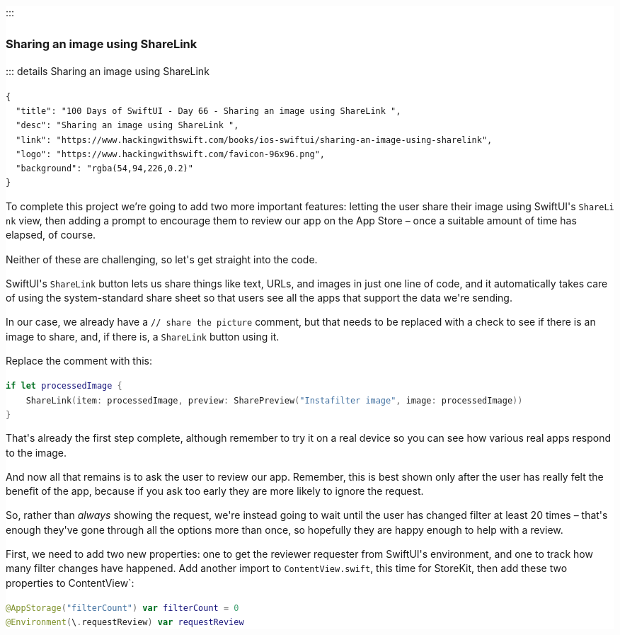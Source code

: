 :::

### Sharing an image using ShareLink 

::: details Sharing an image using ShareLink 

```component VPCard
{
  "title": "100 Days of SwiftUI - Day 66 - Sharing an image using ShareLink ",
  "desc": "Sharing an image using ShareLink ",
  "link": "https://www.hackingwithswift.com/books/ios-swiftui/sharing-an-image-using-sharelink",
  "logo": "https://www.hackingwithswift.com/favicon-96x96.png",
  "background": "rgba(54,94,226,0.2)"
}
```

<VidStack src="youtube/-18npGGy-2A" />

To complete this project we’re going to add two more important features: letting the user share their image using SwiftUI's `ShareLink` view, then adding a prompt to encourage them to review our app on the App Store – once a suitable amount of time has elapsed, of course.

Neither of these are challenging, so let's get straight into the code.

SwiftUI's `ShareLink` button lets us share things like text, URLs, and images in just one line of code, and it automatically takes care of using the system-standard share sheet so that users see all the apps that support the data we're sending.

In our case, we already have a `// share the picture` comment, but that needs to be replaced with a check to see if there is an image to share, and, if there is, a `ShareLink` button using it.

Replace the comment with this:

```swift
if let processedImage {
    ShareLink(item: processedImage, preview: SharePreview("Instafilter image", image: processedImage))
}
```

That's already the first step complete, although remember to try it on a real device so you can see how various real apps respond to the image.

And now all that remains is to ask the user to review our app. Remember, this is best shown only after the user has really felt the benefit of the app, because if you ask too early they are more likely to ignore the request.

So, rather than _always_ showing the request, we're instead going to wait until the user has changed filter at least 20 times – that's enough they've gone through all the options more than once, so hopefully they are happy enough to help with a review.

First, we need to add two new properties: one to get the reviewer requester from SwiftUI's environment, and one to track how many filter changes have happened. Add another import to <FontIcon icon="fas fa-dove"/>`ContentView.swift`, this time for StoreKit, then add these two properties to ContentView`:

```swift
@AppStorage("filterCount") var filterCount = 0
@Environment(\.requestReview) var requestReview
```
